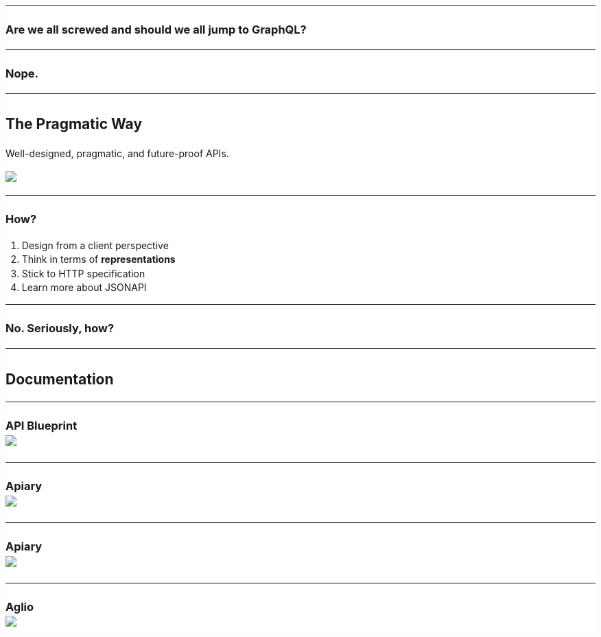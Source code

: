 ----

### Are we all screwed and should we all jump to GraphQL?

----

### Nope.

---

## The Pragmatic Way

Well-designed, pragmatic, and future-proof APIs.

![](http://localhost:8000/images/trump.png)


----

### How?

1. Design from a client perspective
2. Think in terms of **representations**
3. Stick to HTTP specification
4. Learn more about JSONAPI <i class="fa fa-heart"></i>

----

### No. Seriously, how?

---

## <i class="fa fa-book"></i> Documentation

----

### API Blueprint<br>![](http://localhost:8000/images/apiblueprint.png)

----

### Apiary<br>![](http://localhost:8000/images/apiary-1.png)

----

### Apiary<br>![](http://localhost:8000/images/apiary-2.png)

----

### Aglio<br>![](http://localhost:8000/images/aglio-example.png)
